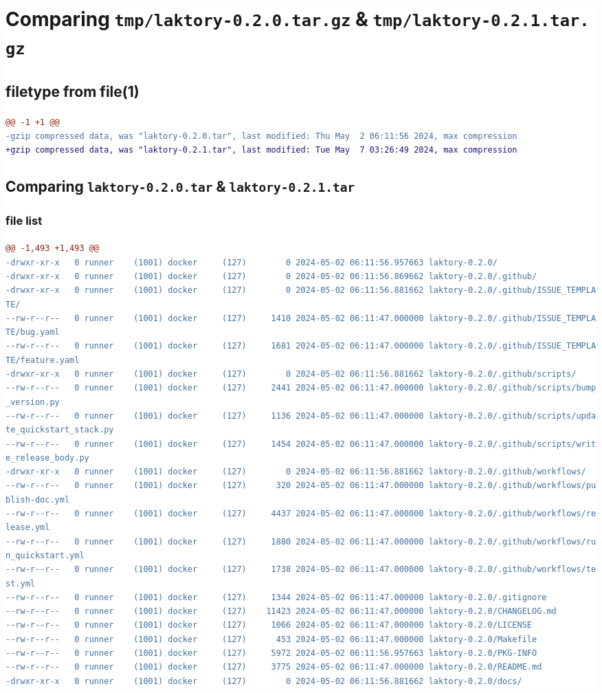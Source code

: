 # Comparing `tmp/laktory-0.2.0.tar.gz` & `tmp/laktory-0.2.1.tar.gz`

## filetype from file(1)

```diff
@@ -1 +1 @@
-gzip compressed data, was "laktory-0.2.0.tar", last modified: Thu May  2 06:11:56 2024, max compression
+gzip compressed data, was "laktory-0.2.1.tar", last modified: Tue May  7 03:26:49 2024, max compression
```

## Comparing `laktory-0.2.0.tar` & `laktory-0.2.1.tar`

### file list

```diff
@@ -1,493 +1,493 @@
-drwxr-xr-x   0 runner    (1001) docker     (127)        0 2024-05-02 06:11:56.957663 laktory-0.2.0/
-drwxr-xr-x   0 runner    (1001) docker     (127)        0 2024-05-02 06:11:56.869662 laktory-0.2.0/.github/
-drwxr-xr-x   0 runner    (1001) docker     (127)        0 2024-05-02 06:11:56.881662 laktory-0.2.0/.github/ISSUE_TEMPLATE/
--rw-r--r--   0 runner    (1001) docker     (127)     1410 2024-05-02 06:11:47.000000 laktory-0.2.0/.github/ISSUE_TEMPLATE/bug.yaml
--rw-r--r--   0 runner    (1001) docker     (127)     1681 2024-05-02 06:11:47.000000 laktory-0.2.0/.github/ISSUE_TEMPLATE/feature.yaml
-drwxr-xr-x   0 runner    (1001) docker     (127)        0 2024-05-02 06:11:56.881662 laktory-0.2.0/.github/scripts/
--rw-r--r--   0 runner    (1001) docker     (127)     2441 2024-05-02 06:11:47.000000 laktory-0.2.0/.github/scripts/bump_version.py
--rw-r--r--   0 runner    (1001) docker     (127)     1136 2024-05-02 06:11:47.000000 laktory-0.2.0/.github/scripts/update_quickstart_stack.py
--rw-r--r--   0 runner    (1001) docker     (127)     1454 2024-05-02 06:11:47.000000 laktory-0.2.0/.github/scripts/write_release_body.py
-drwxr-xr-x   0 runner    (1001) docker     (127)        0 2024-05-02 06:11:56.881662 laktory-0.2.0/.github/workflows/
--rw-r--r--   0 runner    (1001) docker     (127)      320 2024-05-02 06:11:47.000000 laktory-0.2.0/.github/workflows/publish-doc.yml
--rw-r--r--   0 runner    (1001) docker     (127)     4437 2024-05-02 06:11:47.000000 laktory-0.2.0/.github/workflows/release.yml
--rw-r--r--   0 runner    (1001) docker     (127)     1880 2024-05-02 06:11:47.000000 laktory-0.2.0/.github/workflows/run_quickstart.yml
--rw-r--r--   0 runner    (1001) docker     (127)     1738 2024-05-02 06:11:47.000000 laktory-0.2.0/.github/workflows/test.yml
--rw-r--r--   0 runner    (1001) docker     (127)     1344 2024-05-02 06:11:47.000000 laktory-0.2.0/.gitignore
--rw-r--r--   0 runner    (1001) docker     (127)    11423 2024-05-02 06:11:47.000000 laktory-0.2.0/CHANGELOG.md
--rw-r--r--   0 runner    (1001) docker     (127)     1066 2024-05-02 06:11:47.000000 laktory-0.2.0/LICENSE
--rw-r--r--   0 runner    (1001) docker     (127)      453 2024-05-02 06:11:47.000000 laktory-0.2.0/Makefile
--rw-r--r--   0 runner    (1001) docker     (127)     5972 2024-05-02 06:11:56.957663 laktory-0.2.0/PKG-INFO
--rw-r--r--   0 runner    (1001) docker     (127)     3775 2024-05-02 06:11:47.000000 laktory-0.2.0/README.md
-drwxr-xr-x   0 runner    (1001) docker     (127)        0 2024-05-02 06:11:56.881662 laktory-0.2.0/docs/
```